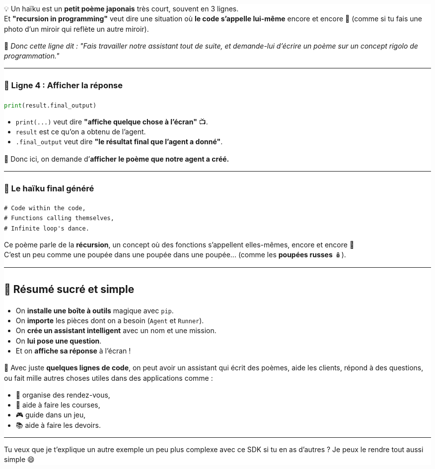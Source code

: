 💡 Un haïku est un **petit poème japonais** très court, souvent en 3 lignes.  
Et **"recursion in programming"** veut dire une situation où **le code s’appelle lui-même** encore et encore 🔁 (comme si tu fais une photo d’un miroir qui reflète un autre miroir).

🧠 *Donc cette ligne dit : "Fais travailler notre assistant tout de suite, et demande-lui d’écrire un poème sur un concept rigolo de programmation."*

---

### 🔹 Ligne 4 : Afficher la réponse

```python
print(result.final_output)
```

- `print(...)` veut dire **"affiche quelque chose à l’écran"** 📺.
- `result` est ce qu’on a obtenu de l’agent.
- `.final_output` veut dire **"le résultat final que l’agent a donné"**.

📜 Donc ici, on demande d’**afficher le poème que notre agent a créé.**

---

### 📖 Le haïku final généré

```
# Code within the code,
# Functions calling themselves,
# Infinite loop's dance.
```

Ce poème parle de la **récursion**, un concept où des fonctions s’appellent elles-mêmes, encore et encore 🔁  
C’est un peu comme une poupée dans une poupée dans une poupée... (comme les **poupées russes** 🪆).

---

## 🧁 Résumé sucré et simple

- On **installe une boîte à outils** magique avec `pip`.
- On **importe** les pièces dont on a besoin (`Agent` et `Runner`).
- On **crée un assistant intelligent** avec un nom et une mission.
- On **lui pose une question**.
- Et on **affiche sa réponse** à l’écran !

🎉 Avec juste **quelques lignes de code**, on peut avoir un assistant qui écrit des poèmes, aide les clients, répond à des questions, ou fait mille autres choses utiles dans des applications comme :
- 📅 organise des rendez-vous,
- 🛒 aide à faire les courses,
- 🎮 guide dans un jeu,
- 📚 aide à faire les devoirs.

---

Tu veux que je t’explique un autre exemple un peu plus complexe avec ce SDK si tu en as d’autres ? Je peux le rendre tout aussi simple 😄
